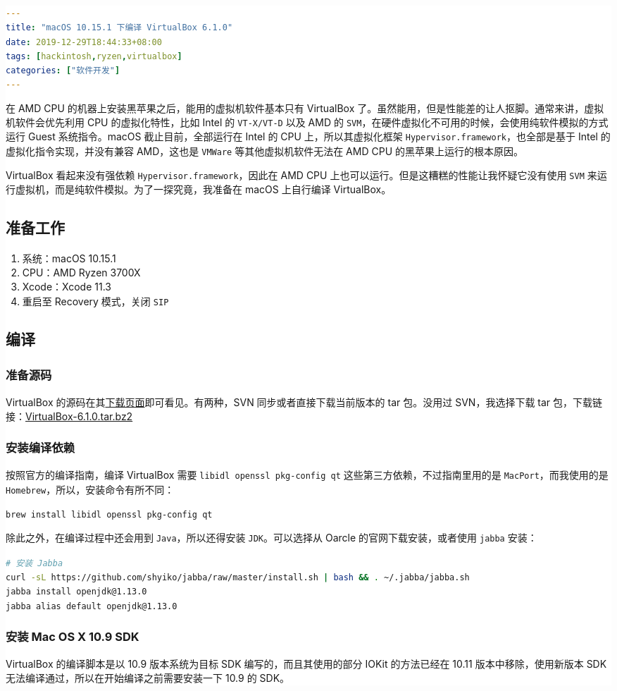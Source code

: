 ```yaml
--- 
title: "macOS 10.15.1 下编译 VirtualBox 6.1.0"
date: 2019-12-29T18:44:33+08:00
tags: [hackintosh,ryzen,virtualbox]
categories: ["软件开发"]
---
```


在 AMD CPU 的机器上安装黑苹果之后，能用的虚拟机软件基本只有 VirtualBox 了。虽然能用，但是性能差的让人抠脚。通常来讲，虚拟机软件会优先利用 CPU 的虚拟化特性，比如 Intel 的 `VT-X/VT-D` 以及 AMD 的 `SVM`，在硬件虚拟化不可用的时候，会使用纯软件模拟的方式运行 Guest 系统指令。macOS 截止目前，全部运行在 Intel 的 CPU 上，所以其虚拟化框架 `Hypervisor.framework`，也全部是基于 Intel 的虚拟化指令实现，并没有兼容 AMD，这也是 `VMWare` 等其他虚拟机软件无法在 AMD CPU 的黑苹果上运行的根本原因。

VirtualBox 看起来没有强依赖 `Hypervisor.framework`，因此在 AMD CPU 上也可以运行。但是这糟糕的性能让我怀疑它没有使用 `SVM` 来运行虚拟机，而是纯软件模拟。为了一探究竟，我准备在 macOS 上自行编译 VirtualBox。



## 准备工作

1. 系统：macOS 10.15.1 
2. CPU：AMD Ryzen 3700X
3. Xcode：Xcode 11.3
4. 重启至 Recovery 模式，关闭 `SIP`

## 编译

### 准备源码
VirtualBox 的源码在其[下载页面](https://www.virtualbox.org/wiki/Downloads)即可看见。有两种，SVN 同步或者直接下载当前版本的 tar 包。没用过 SVN，我选择下载 tar 包，下载链接：[VirtualBox-6.1.0.tar.bz2](https://download.virtualbox.org/virtualbox/6.1.0/VirtualBox-6.1.0.tar.bz2)

### 安装编译依赖
按照官方的编译指南，编译 VirtualBox 需要 `libidl openssl pkg-config qt` 这些第三方依赖，不过指南里用的是 `MacPort`，而我使用的是 `Homebrew`，所以，安装命令有所不同：

```shell
brew install libidl openssl pkg-config qt
```

除此之外，在编译过程中还会用到 `Java`，所以还得安装 `JDK`。可以选择从 Oarcle 的官网下载安装，或者使用 `jabba` 安装：

```bash
# 安装 Jabba 
curl -sL https://github.com/shyiko/jabba/raw/master/install.sh | bash && . ~/.jabba/jabba.sh
jabba install openjdk@1.13.0
jabba alias default openjdk@1.13.0
```

### 安装 Mac OS X 10.9 SDK
VirtualBox 的编译脚本是以 10.9 版本系统为目标 SDK 编写的，而且其使用的部分 IOKit 的方法已经在 10.11 版本中移除，使用新版本 SDK 无法编译通过，所以在开始编译之前需要安装一下 10.9 的 SDK。
